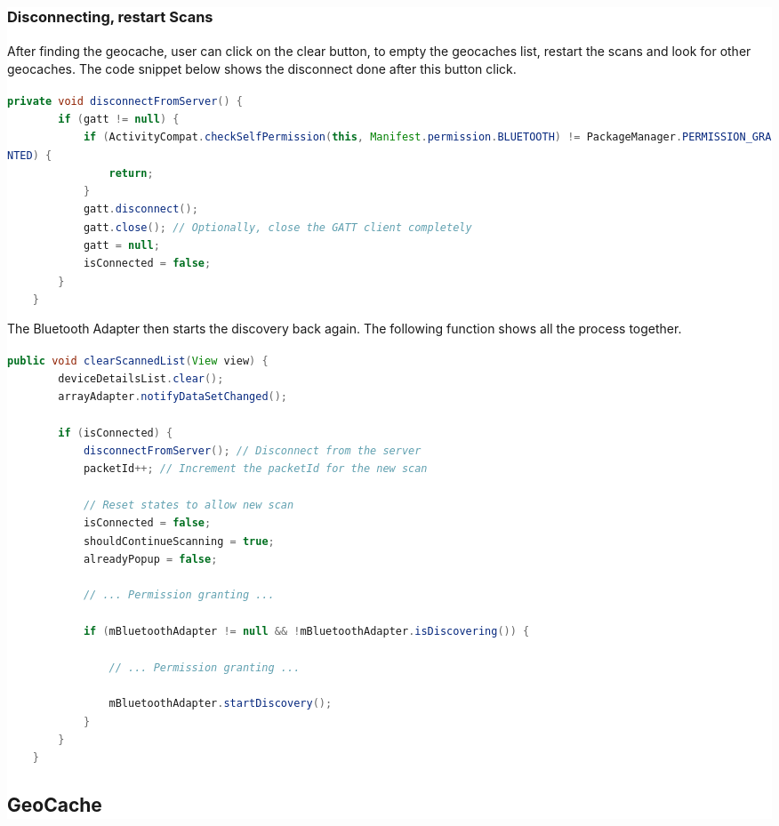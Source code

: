 
### Disconnecting, restart Scans

After finding the geocache, user can click on the clear button, to empty the geocaches list, restart the scans and look for other geocaches. The code snippet below shows the disconnect done after this button click.

```java
private void disconnectFromServer() {
        if (gatt != null) {
            if (ActivityCompat.checkSelfPermission(this, Manifest.permission.BLUETOOTH) != PackageManager.PERMISSION_GRANTED) {
                return;
            }
            gatt.disconnect();
            gatt.close(); // Optionally, close the GATT client completely
            gatt = null;
            isConnected = false;
        }
    }
```

The Bluetooth Adapter then starts the discovery back again. The following function shows all the process together.

```java
public void clearScannedList(View view) {
        deviceDetailsList.clear();
        arrayAdapter.notifyDataSetChanged();

        if (isConnected) {
            disconnectFromServer(); // Disconnect from the server
            packetId++; // Increment the packetId for the new scan

            // Reset states to allow new scan
            isConnected = false;
            shouldContinueScanning = true;
            alreadyPopup = false;
            
            // ... Permission granting ...
            
            if (mBluetoothAdapter != null && !mBluetoothAdapter.isDiscovering()) {
                
                // ... Permission granting ...

                mBluetoothAdapter.startDiscovery();
            }
        }
    }

```

## GeoCache
